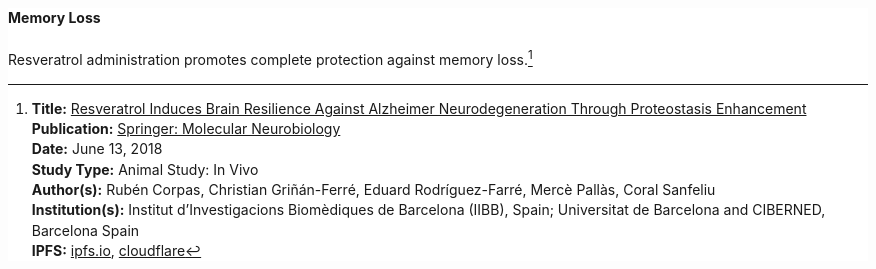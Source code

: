 #### Memory Loss

Resveratrol administration promotes complete protection against memory loss.[^5]

[^1]: **Title:** [Resveratrol Prevents the Development of Hypertension Programmed by Maternal Plus Post-Weaning High-Fructose Consumption Through Modulation of Oxidative Stress, Nutrient-Sensing Signals, and Gut Microbiota](https://doi.org/10.1002/mnfr.201800066)<br>
**Publication:** [Molecular Nutrition & Food Research]()<br>
**Date:** April 30 2018<br>
**Study Type:** Animal Study: In Vivo<br>
**Author(s):** Tain YL, Lee WC, Wu KLH, Leu S, and Chan JYH<br>
**Institutions:** Kaohsiung Chang Gung Memorial Hospital and Chang Gung University, College of Medicine, Kaohsiung, Taiwan<br>
**IPFS:** [ipfs.io](https://ipfs.io/ipfs/QmP7WtKzQxVwoApoenCMuJ8spb94P4gTdnDzqPHUnUEycc), [cloudflare](https://cloudflare-ipfs.com/ipfs/QmP7WtKzQxVwoApoenCMuJ8spb94P4gTdnDzqPHUnUEycc)

[^2]: **Title:** [Resveratrol Prevents Cellular and Behavioral Sensory Alterations in the Animal Model of Autism Induced by Valproic Acid](https://doi.org/10.3389/fnsyn.2018.00009)<br>
**Publication:** [Frontiers in Synaptic Neuroscience](https://www.frontiersin.org/journals/22)<br>
**Date:** May 22 2018<br>
**Study Type:** Animal Study: In Vitro - In Vivo<br>
**Author(s):** Mellanie Fontes-Dutra, Júlio Santos-Terra, Iohanna Deckmann, Gustavo Brum Schwingel, Gustavo Della-Flora Nunes, Mauro Mozael Hirsch, Guilherme Bauer-Negrini, Rudimar S. Riesgo, Victorio Bambini-Júnior, Cecília Hedin-Pereira, and Carmem Gottfried<br>
**Institution(s):** Universidade Federal do Rio Grande do Sul (UFRGS), Porto Alegre, Brazil; Oswaldo Cruz Foundation, Rio de Janeiro, Brazil; The State University of New York, New York, NY, United States; University of Central Lancashire, Preston, United Kingdom<br>
**IPFS:** [ipfs.io](https://ipfs.io/ipfs/QmXKCrxhdgJKJyrCzMW3iDudHH89YbeK6GazLijpLfhJuV), [cloudflare](https://cloudflare-ipfs.com/ipfs/QmXKCrxhdgJKJyrCzMW3iDudHH89YbeK6GazLijpLfhJuV)

[^3]: **Title:** [Resveratrol induced apoptosis in human gastric carcinoma SGC‐7901 cells via activation of mitochondrial pathway](https://doi.org/10.1111/ajco.12841)<br>
**Publication:** [Asia-Pacific Journal of Clinical Oncology](https://onlinelibrary.wiley.com/journal/17437563)<br>
**Date:** January 2018<br>
**Study Type:** Human Study: In Vitro<br>
**Author(s):** Yining Yang, Xinen Huang, Senqing Chen, Guojian Ma, Ming Zhu, Feng Yan, Jun Yu<br>
**Institution(s):** Jiangsu Institute of Cancer Research, Nanjing, China<br>
**IPFS:** [ipfs.io](https://ipfs.io/ipfs/QmZvEqTBLsNhuBFn4cdh3MB31PExSQCvA89yQcHmUvgvS8), [cloudflare](https://cloudflare-ipfs.com/ipfs/QmZvEqTBLsNhuBFn4cdh3MB31PExSQCvA89yQcHmUvgvS8)

[^4]: **Title:** [Resveratrol significantly inhibits the occurrence and development of cervical cancer by regulating phospholipid scramblase 1](https://doi.org/10.1002/jcb.27335)<br>
**Publication:** [Journal of Cellular Biochemistry](https://onlinelibrary.wiley.com/journal/10974644)<br>
**Date:** October 2018<br>
**Study Type:** Human Study: In Vitro<br>
**Author(s):** Yanhua Zhao, Xiying Yuan, Xiang Li, Yi Zhang<br>
**Institution(s):** Xiangya Hospital of Central South University, Changsha, Hunan, China<br>
**IPFS:** [ipfs.io](https://ipfs.io/ipfs/QmTrTTQxiwwkjXKRUqrQbr8JqrJwiVQVNcMk76pexhHscm), [cloudflare](https://cloudflare-ipfs.com/ipfs/QmTrTTQxiwwkjXKRUqrQbr8JqrJwiVQVNcMk76pexhHscm)

[^5]: **Title:** [Resveratrol Induces Brain Resilience Against Alzheimer Neurodegeneration Through Proteostasis Enhancement](https://doi.org/10.1007/s12035-018-1157-y)<br>
**Publication:** [Springer: Molecular Neurobiology](https://link.springer.com/journal/12035)<br>
**Date:** June 13, 2018<br>
**Study Type:** Animal Study: In Vivo<br>
**Author(s):** Rubén Corpas, Christian Griñán-Ferré, Eduard Rodríguez-Farré, Mercè Pallàs, Coral Sanfeliu<br>
**Institution(s):** Institut d’Investigacions Biomèdiques de Barcelona (IIBB), Spain; Universitat de Barcelona and CIBERNED, Barcelona Spain<br>
**IPFS:** [ipfs.io](https://ipfs.io/ipfs/QmTyKJmBEQWtYeo5SqsV13vd6ifenfvJGFgxPKkT7jC9og), [cloudflare](https://cloudflare-ipfs.com/ipfs/QmTyKJmBEQWtYeo5SqsV13vd6ifenfvJGFgxPKkT7jC9og)

[^6]: **Title:** [The effects of resveratrol and exercise on age and gender-dependent alterations of vascular functions and biomarkers](https://doi.org/10.1016/j.exger.2018.06.009)<br>
**Publication:** [Experimental Gerontology](https://www.sciencedirect.com/science/journal/05315565)<br>
**Date:** 13 June 2018<br>
**Study Type:** Animal Study: In Vivo<br>
**Author(s):** Sevtap Han, Nur Banu Bal, Gökhan Sadi, Suzan E. Usanmaz, M. Orhan Uludag, Emine Demirel-Yilmaz<br>
**Institution(s):** Gazi University, Etiler, Ankara, Turkey; Karamanoglu Mehmed Bey University, Turkey; Ankara University, Sihhiye, Ankara, Turkey<br>
**IPFS:** [ipfs.io](https://ipfs.io/ipfs/QmRaKZartd2HVb6owFgg4WipewZA6NJep9ye1dVT2VqQsq), [cloudflare](https://cloudflare-ipfs.com/ipfs/QmRaKZartd2HVb6owFgg4WipewZA6NJep9ye1dVT2VqQsq)


[^7]: **Title:** [Resveratrol promotes neuroprotection and attenuates oxidative and nitrosative stress in the small intestine in diabetic rats](https://doi.org/10.1016/j.biopha.2018.06.030)<br>
[^8]: **Title:** [Resveratrol regulates neuro-inflammation and induces adaptive immunity in Alzheimer’s disease](https://doi.org/10.1186/s12974-016-0779-0)<br>
[^9]: **Title:** [Beverages Rich in Resveratrol and Physical Activity Attenuate Metabolic Changes Induced by High-Fat Diet](https://doi.org/10.1080/07315724.2020.1805374)<br>
[^10]: **Title:** []()<br>